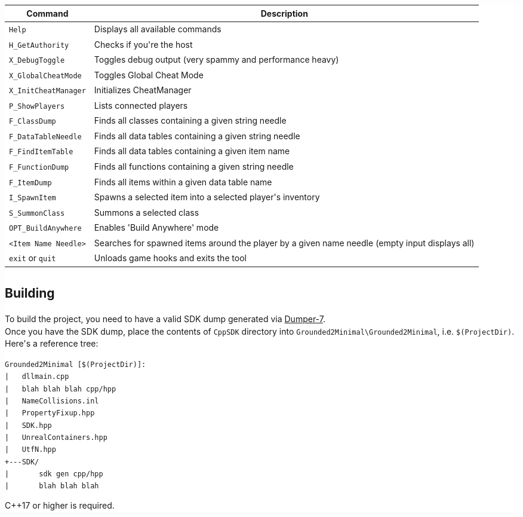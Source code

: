 | Command              | Description               |
| -------------------- | ------------------------- |
| `Help`               | Displays all available commands |
| `H_GetAuthority`     | Checks if you're the host |
| `X_DebugToggle`      | Toggles debug output (very spammy and performance heavy) |
| `X_GlobalCheatMode`  | Toggles Global Cheat Mode |
| `X_InitCheatManager` | Initializes CheatManager |
| `P_ShowPlayers`      | Lists connected players |
| `F_ClassDump`        | Finds all classes containing a given string needle |
| `F_DataTableNeedle`  | Finds all data tables containing a given string needle |
| `F_FindItemTable`    | Finds all data tables containing a given item name |
| `F_FunctionDump`     | Finds all functions containing a given string needle |
| `F_ItemDump`         | Finds all items within a given data table name |
| `I_SpawnItem`        | Spawns a selected item into a selected player's inventory |
| `S_SummonClass`      | Summons a selected class |
| `OPT_BuildAnywhere`  | Enables 'Build Anywhere' mode |
| `<Item Name Needle>` | Searches for spawned items around the player by a given name needle (empty input displays all) |
| `exit` or `quit`     | Unloads game hooks and exits the tool |

## Building
To build the project, you need to have a valid SDK dump generated via [Dumper-7](https://github.com/Encryqed/Dumper-7).  
Once you have the SDK dump, place the contents of `CppSDK` directory into `Grounded2Minimal\Grounded2Minimal`, i.e. `$(ProjectDir)`.  
Here's a reference tree:
```
Grounded2Minimal [$(ProjectDir)]:
|   dllmain.cpp
|   blah blah blah cpp/hpp
|   NameCollisions.inl
|   PropertyFixup.hpp
|   SDK.hpp
|   UnrealContainers.hpp
|   UtfN.hpp
+---SDK/
|       sdk gen cpp/hpp
|       blah blah blah
```

C++17 or higher is required.
